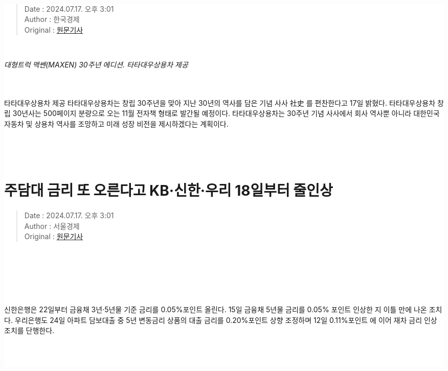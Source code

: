 > Date : 2024.07.17. 오후 3:01  
> Author : 한국경제  
> Original : [원문기사](https://n.news.naver.com/mnews/article/015/0005010699?sid=101)  
<br/>  
  
<img alt="대형트럭 맥쎈(MAXEN) 30주년 에디션. 타타대우상용차 제공" class="_LAZY_LOADING _LAZY_LOADING_INIT_HIDE" src="https://imgnews.pstatic.net/image/015/2024/07/17/0005010699_001_20240717150118609.jpg?type=w647" id="img1" style="display: none;"></img><em class="img_desc">대형트럭 맥쎈(MAXEN) 30주년 에디션. 타타대우상용차 제공</em>  
<br/><br/>  
  
타타대우상용차 제공 타타대우상용차는 창립 30주년을 맞아 지난 30년의 역사를 담은 기념 사사 社史 를 편찬한다고 17일 밝혔다.
타타대우상용차 창립 30년사는 500페이지 분량으로 오는 11월 전자책 형태로 발간될 예정이다.
타타대우상용차는 30주년 기념 사사에서 회사 역사뿐 아니라 대한민국 자동차 및 상용차 역사를 조망하고 미래 성장 비전을 제시하겠다는 계획이다.  
<br/><br/><br/>  

  
# 주담대 금리 또 오른다고 KB·신한·우리 18일부터 줄인상  
  
> Date : 2024.07.17. 오후 3:01  
> Author : 서울경제  
> Original : [원문기사](https://n.news.naver.com/mnews/article/011/0004367749?sid=101)  
<br/>  
  
<img alt="" class="_LAZY_LOADING _LAZY_LOADING_INIT_HIDE" src="https://imgnews.pstatic.net/image/011/2024/07/17/0004367749_001_20240717150114343.jpg?type=w647" id="img1" style="display: none;"></img>  
<br/><br/>  
  
신한은행은 22일부터 금융채 3년·5년물 기준 금리를 0.05%포인트 올린다.
15일 금융채 5년물 금리를 0.05% 포인트 인상한 지 이틀 만에 나온 조치다.
우리은행도 24일 아파트 담보대출 중 5년 변동금리 상품의 대출 금리를 0.20%포인트 상향 조정하며 12일 0.11%포인트 에 이어 재차 금리 인상 조치를 단행한다.  
<br/><br/><br/>  

